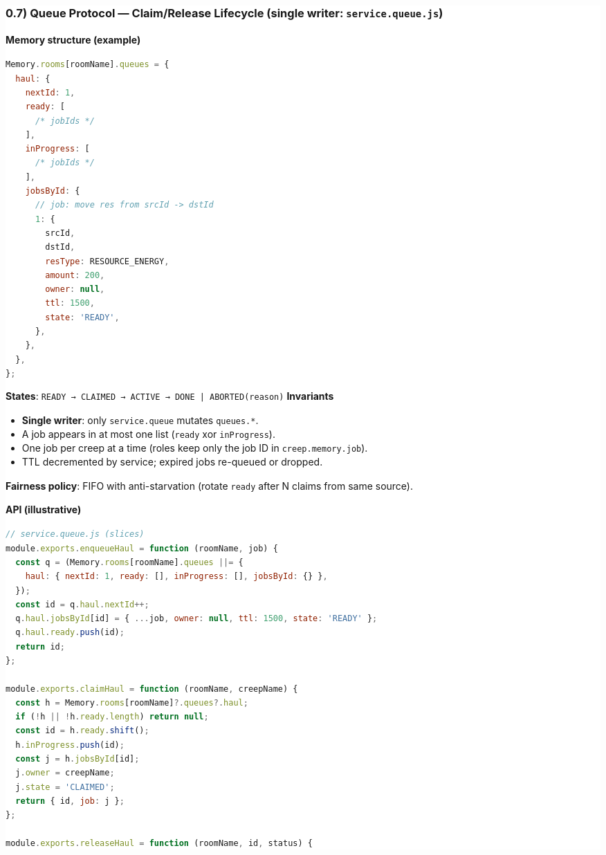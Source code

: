 ### 0.7) Queue Protocol — Claim/Release Lifecycle (single writer: `service.queue.js`)

**Memory structure (example)**

```js
Memory.rooms[roomName].queues = {
  haul: {
    nextId: 1,
    ready: [
      /* jobIds */
    ],
    inProgress: [
      /* jobIds */
    ],
    jobsById: {
      // job: move res from srcId -> dstId
      1: {
        srcId,
        dstId,
        resType: RESOURCE_ENERGY,
        amount: 200,
        owner: null,
        ttl: 1500,
        state: 'READY',
      },
    },
  },
};
```

**States**: `READY → CLAIMED → ACTIVE → DONE | ABORTED(reason)`
**Invariants**

- **Single writer**: only `service.queue` mutates `queues.*`.
- A job appears in at most one list (`ready` xor `inProgress`).
- One job per creep at a time (roles keep only the job ID in `creep.memory.job`).
- TTL decremented by service; expired jobs re-queued or dropped.

**Fairness policy**: FIFO with anti-starvation (rotate `ready` after N claims from same source).

**API (illustrative)**

```js
// service.queue.js (slices)
module.exports.enqueueHaul = function (roomName, job) {
  const q = (Memory.rooms[roomName].queues ||= {
    haul: { nextId: 1, ready: [], inProgress: [], jobsById: {} },
  });
  const id = q.haul.nextId++;
  q.haul.jobsById[id] = { ...job, owner: null, ttl: 1500, state: 'READY' };
  q.haul.ready.push(id);
  return id;
};

module.exports.claimHaul = function (roomName, creepName) {
  const h = Memory.rooms[roomName]?.queues?.haul;
  if (!h || !h.ready.length) return null;
  const id = h.ready.shift();
  h.inProgress.push(id);
  const j = h.jobsById[id];
  j.owner = creepName;
  j.state = 'CLAIMED';
  return { id, job: j };
};

module.exports.releaseHaul = function (roomName, id, status) {
```